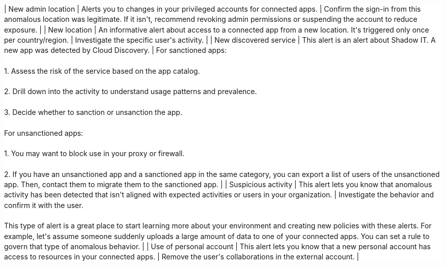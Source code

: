 | New admin location        | Alerts you to changes in your privileged accounts for connected apps.                                                                                                                                                  | Confirm the sign-in from this anomalous location was legitimate. If it isn't, recommend revoking admin permissions or suspending the account to reduce exposure.                                                                                                                                                                                                                                                                                                                                                                            |
| New location              | An informative alert about access to a connected app from a new location. It's triggered only once per country/region.                                                                                                 | Investigate the specific user's activity.                                                                                                                                                                                                                                                                                                                                                                                                                                                                                                   |
| New discovered service    | This alert is an alert about Shadow IT. A new app was detected by Cloud Discovery.                                                                                                                                     | For sanctioned apps:<br><br>1. Assess the risk of the service based on the app catalog.<br><br>2. Drill down into the activity to understand usage patterns and prevalence.<br><br>3. Decide whether to sanction or unsanction the app.<br><br>For unsanctioned apps:<br><br>1. You may want to block use in your proxy or firewall.<br><br>2. If you have an unsanctioned app and a sanctioned app in the same category, you can export a list of users of the unsanctioned app. Then, contact them to migrate them to the sanctioned app. |
| Suspicious activity       | This alert lets you know that anomalous activity has been detected that isn't aligned with expected activities or users in your organization.                                                                          | Investigate the behavior and confirm it with the user.<br><br>This type of alert is a great place to start learning more about your environment and creating new policies with these alerts. For example, let's assume someone suddenly uploads a large amount of data to one of your connected apps. You can set a rule to govern that type of anomalous behavior.                                                                                                                                                                         |
| Use of personal account   | This alert lets you know that a new personal account has access to resources in your connected apps.                                                                                                                   | Remove the user's collaborations in the external account.                                                                                                                                                                                                                                                                                                                                                                                                                                                                                   |
